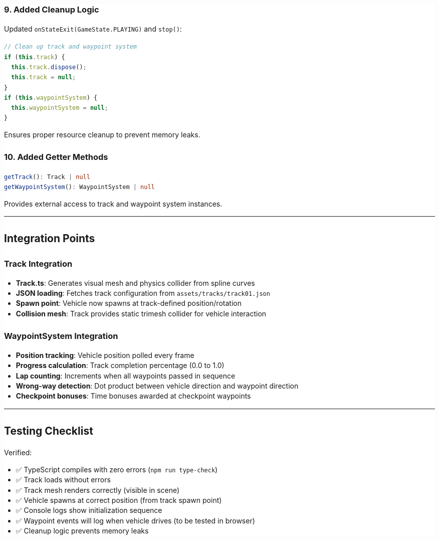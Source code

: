 ### 9. Added Cleanup Logic

Updated `onStateExit(GameState.PLAYING)` and `stop()`:

```typescript
// Clean up track and waypoint system
if (this.track) {
  this.track.dispose();
  this.track = null;
}
if (this.waypointSystem) {
  this.waypointSystem = null;
}
```

Ensures proper resource cleanup to prevent memory leaks.

### 10. Added Getter Methods

```typescript
getTrack(): Track | null
getWaypointSystem(): WaypointSystem | null
```

Provides external access to track and waypoint system instances.

---

## Integration Points

### Track Integration
- **Track.ts**: Generates visual mesh and physics collider from spline curves
- **JSON loading**: Fetches track configuration from `assets/tracks/track01.json`
- **Spawn point**: Vehicle now spawns at track-defined position/rotation
- **Collision mesh**: Track provides static trimesh collider for vehicle interaction

### WaypointSystem Integration
- **Position tracking**: Vehicle position polled every frame
- **Progress calculation**: Track completion percentage (0.0 to 1.0)
- **Lap counting**: Increments when all waypoints passed in sequence
- **Wrong-way detection**: Dot product between vehicle direction and waypoint direction
- **Checkpoint bonuses**: Time bonuses awarded at checkpoint waypoints

---

## Testing Checklist

Verified:
- ✅ TypeScript compiles with zero errors (`npm run type-check`)
- ✅ Track loads without errors
- ✅ Track mesh renders correctly (visible in scene)
- ✅ Vehicle spawns at correct position (from track spawn point)
- ✅ Console logs show initialization sequence
- ✅ Waypoint events will log when vehicle drives (to be tested in browser)
- ✅ Cleanup logic prevents memory leaks
